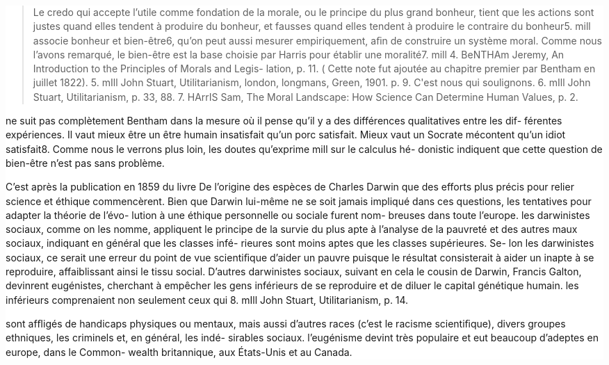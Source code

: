 > Le credo qui accepte l’utile comme fondation de la
> morale, ou le principe du plus grand bonheur, tient
> que les actions sont justes quand elles tendent à
> produire du bonheur, et fausses quand elles tendent à
> produire le contraire du bonheur5.
mill associe bonheur et bien-être6, qu’on peut aussi
mesurer empiriquement, aﬁn de construire un système
moral. Comme nous l’avons remarqué, le bien-être est la
base choisie par Harris pour établir une moralité7. mill
4\. BeNTHAm Jeremy, An Introduction to the Principles of Morals and Legis-
lation, p. 11. ( Cette note fut ajoutée au chapitre premier par Bentham en
juillet 1822).
5\. mIll John Stuart, Utilitarianism, london, longmans, Green, 1901. p. 9.
C'est nous qui soulignons.
6\. mIll John Stuart, Utilitarianism, p. 33, 88.
7\. HArrIS Sam, The Moral Landscape: How Science Can Determine Human
Values, p. 2.

ne suit pas complètement Bentham dans la mesure où il
pense qu’il y a des différences qualitatives entre les dif-
férentes expériences. Il vaut mieux être un être humain
insatisfait qu’un porc satisfait. Mieux vaut un Socrate
mécontent qu’un idiot satisfait8. Comme nous le verrons
plus loin, les doutes qu’exprime mill sur le calculus hé-
donistic indiquent que cette question de bien-être n’est
pas sans problème.

C’est après la publication en 1859 du livre De l’origine
des espèces de Charles Darwin que des efforts plus précis
pour relier science et éthique commencèrent. Bien que
Darwin lui-même ne se soit jamais impliqué dans ces
questions, les tentatives pour adapter la théorie de l’évo-
lution à une éthique personnelle ou sociale furent nom-
breuses dans toute l’europe. les darwinistes sociaux,
comme on les nomme, appliquent le principe de la survie
du plus apte à l’analyse de la pauvreté et des autres
maux sociaux, indiquant en général que les classes infé-
rieures sont moins aptes que les classes supérieures. Se-
lon les darwinistes sociaux, ce serait une erreur du point
de vue scientiﬁque d’aider un pauvre puisque le résultat
consisterait à aider un inapte à se reproduire, affaiblissant
ainsi le tissu social. D’autres darwinistes sociaux, suivant
en cela le cousin de Darwin, Francis Galton, devinrent
eugénistes, cherchant à empêcher les gens inférieurs de
se reproduire et de diluer le capital génétique humain.
les inférieurs comprenaient non seulement ceux qui
8\. mIll John Stuart, Utilitarianism, p. 14.

sont afﬂigés de handicaps physiques ou mentaux, mais
aussi d’autres races (c’est le racisme scientiﬁque), divers
groupes ethniques, les criminels et, en général, les indé-
sirables sociaux. l’eugénisme devint très populaire et
eut beaucoup d’adeptes en europe, dans le Common-
wealth britannique, aux États-Unis et au Canada.
